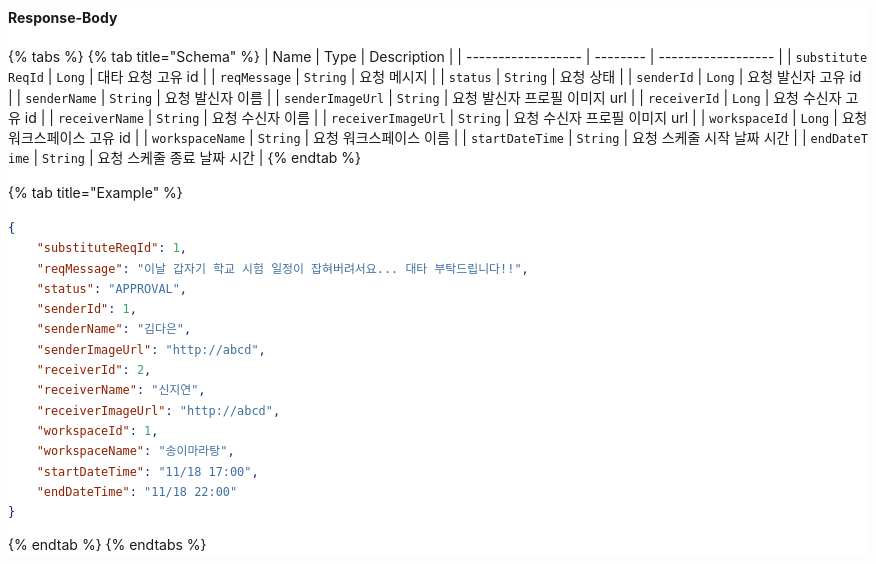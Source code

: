 #### Response-Body

{% tabs %}
{% tab title="Schema" %}
| Name               | Type     | Description        |
| ------------------ | -------- | ------------------ |
| `substituteReqId`  | `Long`   | 대타 요청 고유 id        |
| `reqMessage`       | `String` | 요청 메시지             |
| `status`           | `String` | 요청 상태              |
| `senderId`         | `Long`   | 요청 발신자 고유 id       |
| `senderName`       | `String` | 요청 발신자 이름          |
| `senderImageUrl`   | `String` | 요청 발신자 프로필 이미지 url |
| `receiverId`       | `Long`   | 요청 수신자 고유 id       |
| `receiverName`     | `String` | 요청 수신자 이름          |
| `receiverImageUrl` | `String` | 요청 수신자 프로필 이미지 url |
| `workspaceId`      | `Long`   | 요청 워크스페이스 고유 id    |
| `workspaceName`    | `String` | 요청 워크스페이스 이름       |
| `startDateTime`    | `String` | 요청 스케줄 시작 날짜 시간    |
| `endDateTime`      | `String` | 요청 스케줄 종료 날짜 시간    |
{% endtab %}

{% tab title="Example" %}
```json
{
    "substituteReqId": 1,
    "reqMessage": "이날 갑자기 학교 시험 일정이 잡혀버려서요... 대타 부탁드립니다!!",
    "status": "APPROVAL",
    "senderId": 1,
    "senderName": "김다은",
    "senderImageUrl": "http://abcd",
    "receiverId": 2,
    "receiverName": "신지연",
    "receiverImageUrl": "http://abcd",
    "workspaceId": 1,
    "workspaceName": "송이마라탕",
    "startDateTime": "11/18 17:00",
    "endDateTime": "11/18 22:00"
}
```
{% endtab %}
{% endtabs %}


